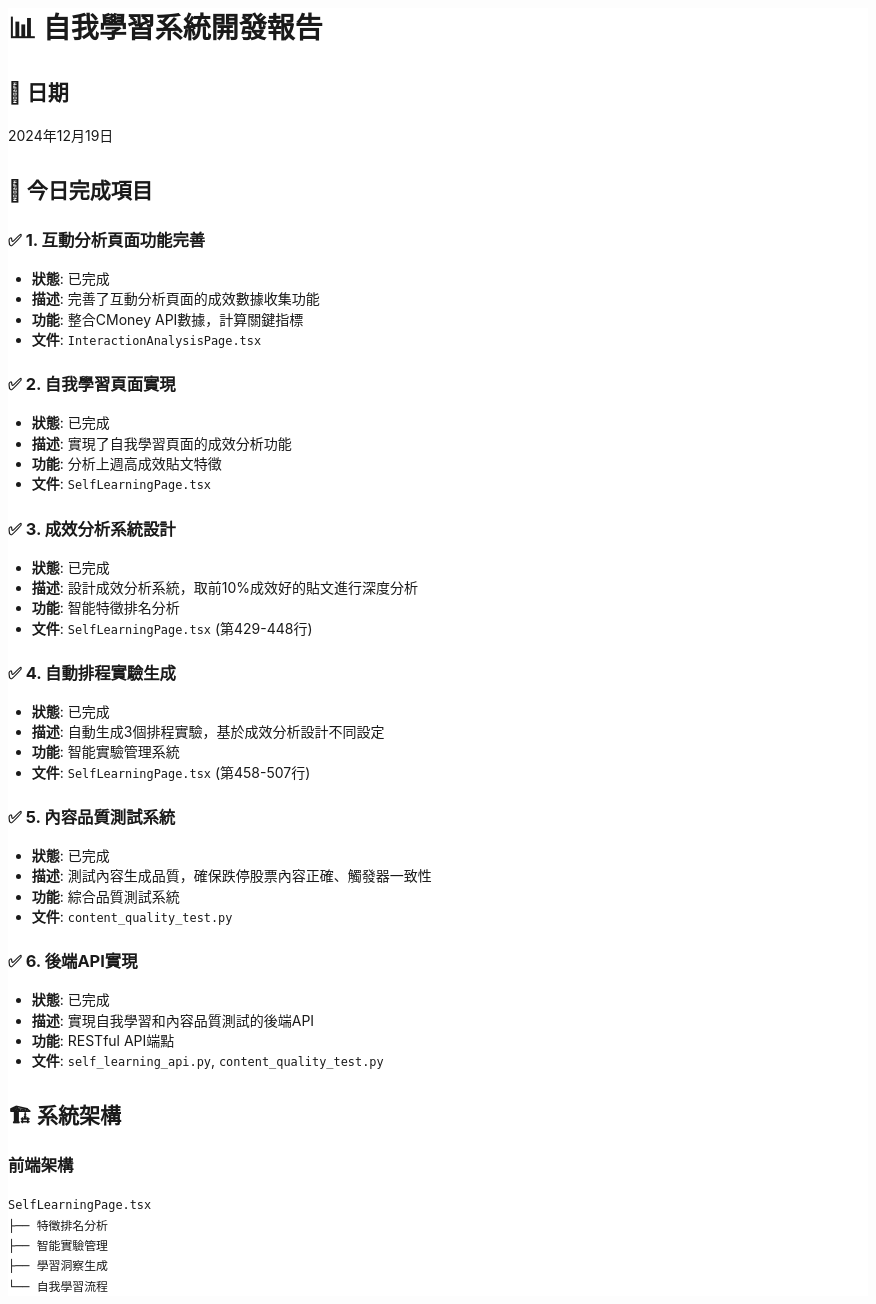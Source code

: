 # 📊 自我學習系統開發報告

## 📅 日期
2024年12月19日

## 🎯 今日完成項目

### ✅ 1. 互動分析頁面功能完善
- **狀態**: 已完成
- **描述**: 完善了互動分析頁面的成效數據收集功能
- **功能**: 整合CMoney API數據，計算關鍵指標
- **文件**: `InteractionAnalysisPage.tsx`

### ✅ 2. 自我學習頁面實現
- **狀態**: 已完成
- **描述**: 實現了自我學習頁面的成效分析功能
- **功能**: 分析上週高成效貼文特徵
- **文件**: `SelfLearningPage.tsx`

### ✅ 3. 成效分析系統設計
- **狀態**: 已完成
- **描述**: 設計成效分析系統，取前10%成效好的貼文進行深度分析
- **功能**: 智能特徵排名分析
- **文件**: `SelfLearningPage.tsx` (第429-448行)

### ✅ 4. 自動排程實驗生成
- **狀態**: 已完成
- **描述**: 自動生成3個排程實驗，基於成效分析設計不同設定
- **功能**: 智能實驗管理系統
- **文件**: `SelfLearningPage.tsx` (第458-507行)

### ✅ 5. 內容品質測試系統
- **狀態**: 已完成
- **描述**: 測試內容生成品質，確保跌停股票內容正確、觸發器一致性
- **功能**: 綜合品質測試系統
- **文件**: `content_quality_test.py`

### ✅ 6. 後端API實現
- **狀態**: 已完成
- **描述**: 實現自我學習和內容品質測試的後端API
- **功能**: RESTful API端點
- **文件**: `self_learning_api.py`, `content_quality_test.py`

## 🏗️ 系統架構

### 前端架構
```
SelfLearningPage.tsx
├── 特徵排名分析
├── 智能實驗管理
├── 學習洞察生成
└── 自我學習流程
```
